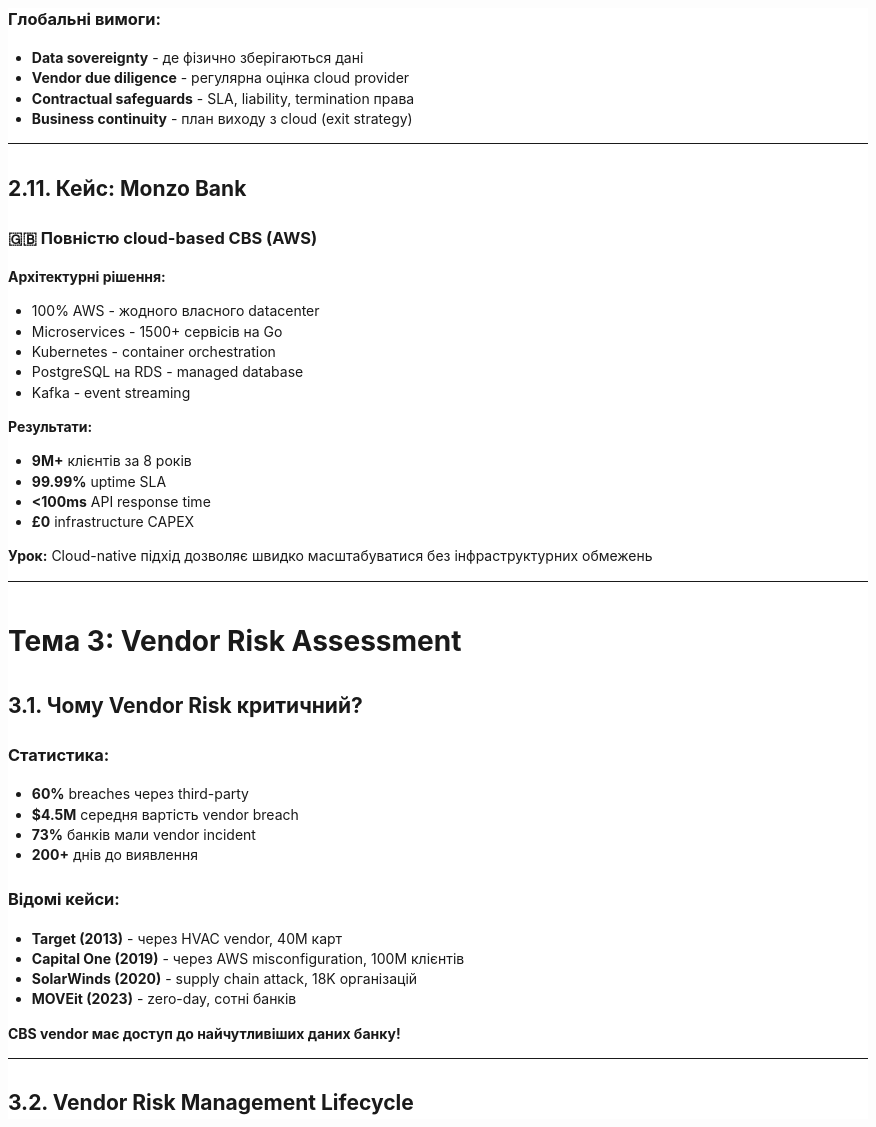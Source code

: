 ### Глобальні вимоги:
- **Data sovereignty** - де фізично зберігаються дані
- **Vendor due diligence** - регулярна оцінка cloud provider
- **Contractual safeguards** - SLA, liability, termination права
- **Business continuity** - план виходу з cloud (exit strategy)

---

## 2.11. Кейс: Monzo Bank

### 🇬🇧 Повністю cloud-based CBS (AWS)

**Архітектурні рішення:**
- 100% AWS - жодного власного datacenter
- Microservices - 1500+ сервісів на Go
- Kubernetes - container orchestration
- PostgreSQL на RDS - managed database
- Kafka - event streaming

**Результати:**
- **9M+** клієнтів за 8 років
- **99.99%** uptime SLA
- **<100ms** API response time
- **£0** infrastructure CAPEX

**Урок:** Cloud-native підхід дозволяє швидко масштабуватися без інфраструктурних обмежень

---

# Тема 3: Vendor Risk Assessment

## 3.1. Чому Vendor Risk критичний?

### Статистика:
- **60%** breaches через third-party
- **$4.5M** середня вартість vendor breach
- **73%** банків мали vendor incident
- **200+** днів до виявлення

### Відомі кейси:
- **Target (2013)** - через HVAC vendor, 40M карт
- **Capital One (2019)** - через AWS misconfiguration, 100M клієнтів
- **SolarWinds (2020)** - supply chain attack, 18K організацій
- **MOVEit (2023)** - zero-day, сотні банків

**CBS vendor має доступ до найчутливіших даних банку!**

---

## 3.2. Vendor Risk Management Lifecycle
